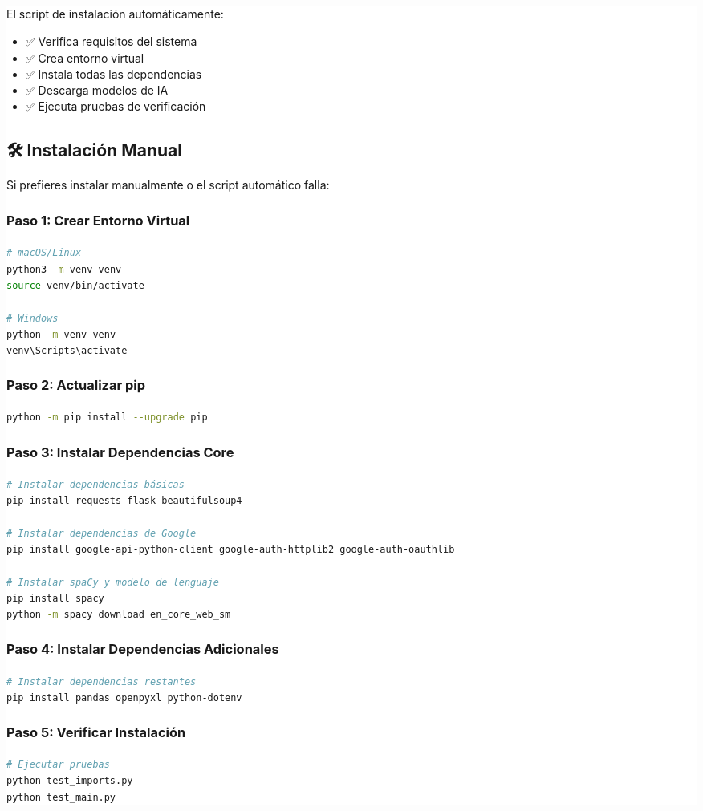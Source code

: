 El script de instalación automáticamente:
- ✅ Verifica requisitos del sistema
- ✅ Crea entorno virtual
- ✅ Instala todas las dependencias
- ✅ Descarga modelos de IA
- ✅ Ejecuta pruebas de verificación

## 🛠️ Instalación Manual

Si prefieres instalar manualmente o el script automático falla:

### Paso 1: Crear Entorno Virtual

```bash
# macOS/Linux
python3 -m venv venv
source venv/bin/activate

# Windows
python -m venv venv
venv\Scripts\activate
```

### Paso 2: Actualizar pip

```bash
python -m pip install --upgrade pip
```

### Paso 3: Instalar Dependencias Core

```bash
# Instalar dependencias básicas
pip install requests flask beautifulsoup4

# Instalar dependencias de Google
pip install google-api-python-client google-auth-httplib2 google-auth-oauthlib

# Instalar spaCy y modelo de lenguaje
pip install spacy
python -m spacy download en_core_web_sm
```

### Paso 4: Instalar Dependencias Adicionales

```bash
# Instalar dependencias restantes
pip install pandas openpyxl python-dotenv
```

### Paso 5: Verificar Instalación

```bash
# Ejecutar pruebas
python test_imports.py
python test_main.py
```

